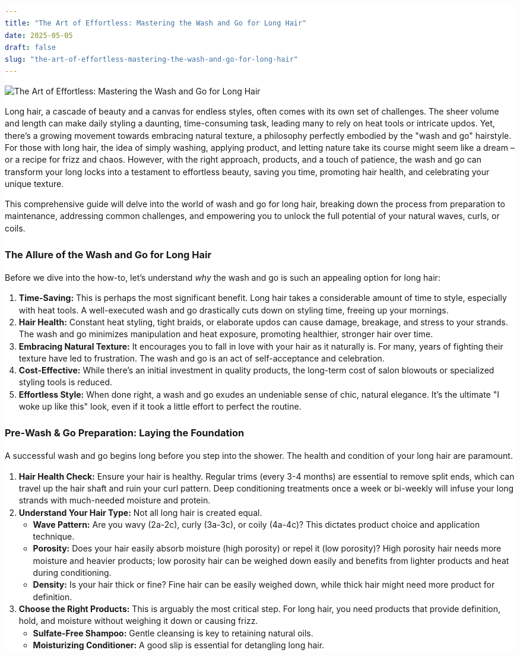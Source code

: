 ```yaml
---
title: "The Art of Effortless: Mastering the Wash and Go for Long Hair"
date: 2025-05-05
draft: false
slug: "the-art-of-effortless-mastering-the-wash-and-go-for-long-hair" 
---
```


![The Art of Effortless: Mastering the Wash and Go for Long Hair](https://i.ytimg.com/vi/uO8PeIHuCfE/maxresdefault.jpg "The Art of Effortless: Mastering the Wash and Go for Long Hair")

Long hair, a cascade of beauty and a canvas for endless styles, often comes with its own set of challenges. The sheer volume and length can make daily styling a daunting, time-consuming task, leading many to rely on heat tools or intricate updos. Yet, there’s a growing movement towards embracing natural texture, a philosophy perfectly embodied by the "wash and go" hairstyle. For those with long hair, the idea of simply washing, applying product, and letting nature take its course might seem like a dream – or a recipe for frizz and chaos. However, with the right approach, products, and a touch of patience, the wash and go can transform your long locks into a testament to effortless beauty, saving you time, promoting hair health, and celebrating your unique texture.

This comprehensive guide will delve into the world of wash and go for long hair, breaking down the process from preparation to maintenance, addressing common challenges, and empowering you to unlock the full potential of your natural waves, curls, or coils.

### The Allure of the Wash and Go for Long Hair

Before we dive into the how-to, let’s understand *why* the wash and go is such an appealing option for long hair:

1. **Time-Saving:** This is perhaps the most significant benefit. Long hair takes a considerable amount of time to style, especially with heat tools. A well-executed wash and go drastically cuts down on styling time, freeing up your mornings.
2. **Hair Health:** Constant heat styling, tight braids, or elaborate updos can cause damage, breakage, and stress to your strands. The wash and go minimizes manipulation and heat exposure, promoting healthier, stronger hair over time.
3. **Embracing Natural Texture:** It encourages you to fall in love with your hair as it naturally is. For many, years of fighting their texture have led to frustration. The wash and go is an act of self-acceptance and celebration.
4. **Cost-Effective:** While there’s an initial investment in quality products, the long-term cost of salon blowouts or specialized styling tools is reduced.
5. **Effortless Style:** When done right, a wash and go exudes an undeniable sense of chic, natural elegance. It’s the ultimate "I woke up like this" look, even if it took a little effort to perfect the routine.

### Pre-Wash & Go Preparation: Laying the Foundation

A successful wash and go begins long before you step into the shower. The health and condition of your long hair are paramount.

1. **Hair Health Check:** Ensure your hair is healthy. Regular trims (every 3-4 months) are essential to remove split ends, which can travel up the hair shaft and ruin your curl pattern. Deep conditioning treatments once a week or bi-weekly will infuse your long strands with much-needed moisture and protein.
2. **Understand Your Hair Type:** Not all long hair is created equal.
   * **Wave Pattern:** Are you wavy (2a-2c), curly (3a-3c), or coily (4a-4c)? This dictates product choice and application technique.
   * **Porosity:** Does your hair easily absorb moisture (high porosity) or repel it (low porosity)? High porosity hair needs more moisture and heavier products; low porosity hair can be weighed down easily and benefits from lighter products and heat during conditioning.
   * **Density:** Is your hair thick or fine? Fine hair can be easily weighed down, while thick hair might need more product for definition.
3. **Choose the Right Products:** This is arguably the most critical step. For long hair, you need products that provide definition, hold, and moisture without weighing it down or causing frizz.
   * **Sulfate-Free Shampoo:** Gentle cleansing is key to retaining natural oils.
   * **Moisturizing Conditioner:** A good slip is essential for detangling long hair.